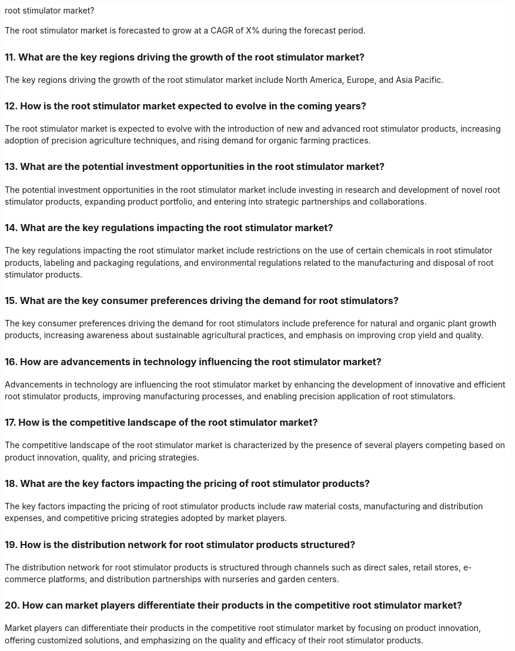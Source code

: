 root stimulator market?</h3><p>The root stimulator market is forecasted to grow at a CAGR of X% during the forecast period.</p><h3>11. What are the key regions driving the growth of the root stimulator market?</h3><p>The key regions driving the growth of the root stimulator market include North America, Europe, and Asia Pacific.</p><h3>12. How is the root stimulator market expected to evolve in the coming years?</h3><p>The root stimulator market is expected to evolve with the introduction of new and advanced root stimulator products, increasing adoption of precision agriculture techniques, and rising demand for organic farming practices.</p><h3>13. What are the potential investment opportunities in the root stimulator market?</h3><p>The potential investment opportunities in the root stimulator market include investing in research and development of novel root stimulator products, expanding product portfolio, and entering into strategic partnerships and collaborations.</p><h3>14. What are the key regulations impacting the root stimulator market?</h3><p>The key regulations impacting the root stimulator market include restrictions on the use of certain chemicals in root stimulator products, labeling and packaging regulations, and environmental regulations related to the manufacturing and disposal of root stimulator products.</p><h3>15. What are the key consumer preferences driving the demand for root stimulators?</h3><p>The key consumer preferences driving the demand for root stimulators include preference for natural and organic plant growth products, increasing awareness about sustainable agricultural practices, and emphasis on improving crop yield and quality.</p><h3>16. How are advancements in technology influencing the root stimulator market?</h3><p>Advancements in technology are influencing the root stimulator market by enhancing the development of innovative and efficient root stimulator products, improving manufacturing processes, and enabling precision application of root stimulators.</p><h3>17. How is the competitive landscape of the root stimulator market?</h3><p>The competitive landscape of the root stimulator market is characterized by the presence of several players competing based on product innovation, quality, and pricing strategies.</p><h3>18. What are the key factors impacting the pricing of root stimulator products?</h3><p>The key factors impacting the pricing of root stimulator products include raw material costs, manufacturing and distribution expenses, and competitive pricing strategies adopted by market players.</p><h3>19. How is the distribution network for root stimulator products structured?</h3><p>The distribution network for root stimulator products is structured through channels such as direct sales, retail stores, e-commerce platforms, and distribution partnerships with nurseries and garden centers.</p><h3>20. How can market players differentiate their products in the competitive root stimulator market?</h3><p>Market players can differentiate their products in the competitive root stimulator market by focusing on product innovation, offering customized solutions, and emphasizing on the quality and efficacy of their root stimulator products.</p></body></html></strong></p>
